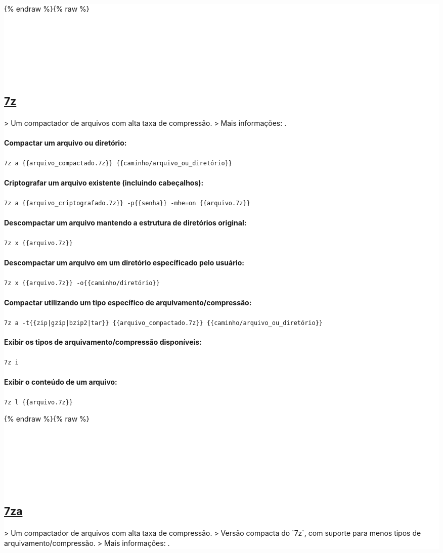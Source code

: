 ```shell
```
{% endraw %}{% raw %}
<h2 id="7z">
  <a href="/pt_br/common/7z.html">7z</a> <a href="#7z"><svg class="icon">
    <use href="/assets/images/unicode_sprite.svg#link" />
  </svg></a>
</h2>
> Um compactador de arquivos com alta taxa de compressão.
> Mais informações: <https://www.7-zip.org/>.

#### Compactar um arquivo ou diretório:
```shell
7z a {{arquivo_compactado.7z}} {{caminho/arquivo_ou_diretório}}
```
#### Criptografar um arquivo existente (incluindo cabeçalhos):
```shell
7z a {{arquivo_criptografado.7z}} -p{{senha}} -mhe=on {{arquivo.7z}}
```
#### Descompactar um arquivo mantendo a estrutura de diretórios original:
```shell
7z x {{arquivo.7z}}
```
#### Descompactar um arquivo em um diretório específicado pelo usuário:
```shell
7z x {{arquivo.7z}} -o{{caminho/diretório}}
```
#### Compactar utilizando um tipo específico de arquivamento/compressão:
```shell
7z a -t{{zip|gzip|bzip2|tar}} {{arquivo_compactado.7z}} {{caminho/arquivo_ou_diretório}}
```
#### Exibir os tipos de arquivamento/compressão disponíveis:
```shell
7z i
```
#### Exibir o conteúdo de um arquivo:
```shell
7z l {{arquivo.7z}}
```
{% endraw %}{% raw %}
<h2 id="7za">
  <a href="/pt_br/common/7za.html">7za</a> <a href="#7za"><svg class="icon">
    <use href="/assets/images/unicode_sprite.svg#link" />
  </svg></a>
</h2>
> Um compactador de arquivos com alta taxa de compressão.
> Versão compacta do `7z`, com suporte para menos tipos de arquivamento/compressão.
> Mais informações: <https://www.7-zip.org/>.

